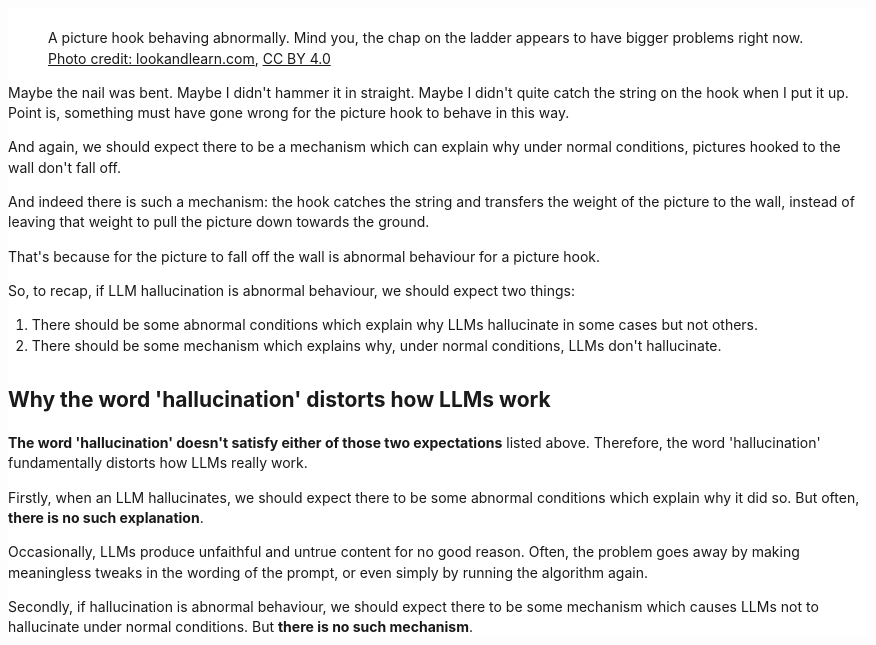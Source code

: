 <p>
  <figure role="presentation">
    <img
      src="{{ site.github.url }}/jcarstairs/assets/picture-falling-off-wall.jpg"
      alt=""
    />
    <figcaption>
      A picture hook behaving abnormally. Mind you, the chap on the ladder
      appears to have bigger problems right now.
      <a href="https://www.lookandlearn.com/history-images/YW039819V/Episodes-illustrating-forces-in-physics-dynamics-and-mechanics">Photo credit: lookandlearn.com</a>,
      <a href="https://creativecommons.org/licenses/by/4.0/">CC BY 4.0</a>
    </figcaption>
  </figure>
</p>

Maybe the nail was bent. Maybe I didn't hammer it in straight. Maybe I didn't
quite catch the string on the hook when I put it up.  Point is, something must
have gone wrong for the picture hook to behave in this way.

And again, we should expect there to be a mechanism which can explain why under
normal conditions, pictures hooked to the wall don't fall off.

And indeed there is such a mechanism: the hook catches the string and transfers
the weight of the picture to the wall, instead of leaving that weight to pull
the picture down towards the ground.

That's because for the picture to fall off the wall is abnormal behaviour
for a picture hook.

So, to recap, if LLM hallucination is abnormal behaviour, we should expect two
things:

1. There should be some abnormal conditions which explain why LLMs hallucinate
   in some cases but not others.
2. There should be some mechanism which explains why, under normal conditions,
   LLMs don't hallucinate.

## Why the word 'hallucination' distorts how LLMs work

**The word 'hallucination' doesn't satisfy either of those two expectations**
listed above. Therefore, the word 'hallucination' fundamentally distorts how
LLMs really work.

Firstly, when an LLM hallucinates, we should expect there to be some abnormal
conditions which explain why it did so. But often, **there is no such
explanation**.

Occasionally, LLMs produce unfaithful and untrue content for no good reason.
Often, the problem goes away by making meaningless tweaks in the wording of the
prompt, or even simply by running the algorithm again.

Secondly, if hallucination is abnormal behaviour, we should expect there to be
some mechanism which causes LLMs not to hallucinate under normal conditions.
But **there is no such mechanism**.
